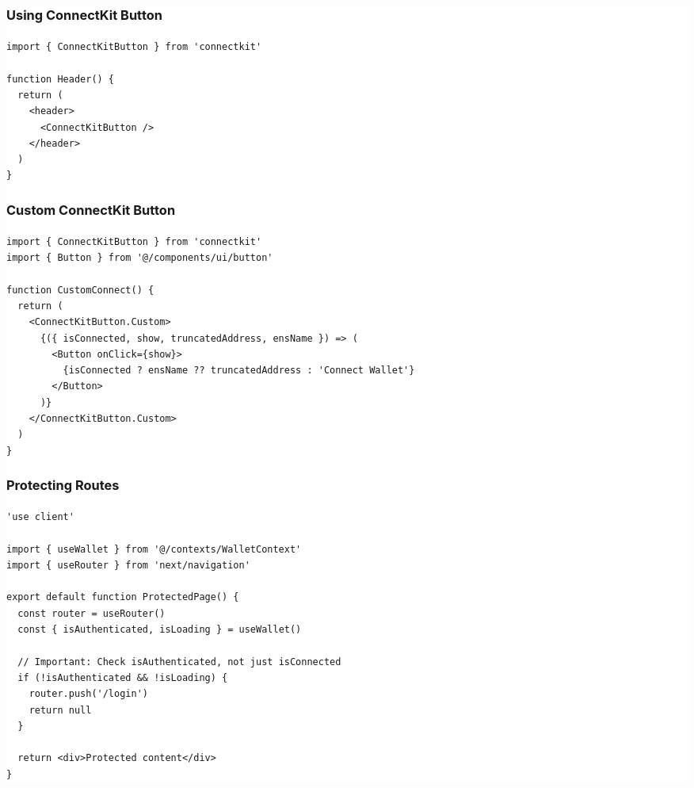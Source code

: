 ### Using ConnectKit Button

```tsx
import { ConnectKitButton } from 'connectkit'

function Header() {
  return (
    <header>
      <ConnectKitButton />
    </header>
  )
}
```

### Custom ConnectKit Button

```tsx
import { ConnectKitButton } from 'connectkit'
import { Button } from '@/components/ui/button'

function CustomConnect() {
  return (
    <ConnectKitButton.Custom>
      {({ isConnected, show, truncatedAddress, ensName }) => (
        <Button onClick={show}>
          {isConnected ? ensName ?? truncatedAddress : 'Connect Wallet'}
        </Button>
      )}
    </ConnectKitButton.Custom>
  )
}
```

### Protecting Routes

```tsx
'use client'

import { useWallet } from '@/contexts/WalletContext'
import { useRouter } from 'next/navigation'

export default function ProtectedPage() {
  const router = useRouter()
  const { isAuthenticated, isLoading } = useWallet()

  // Important: Check isAuthenticated, not just isConnected
  if (!isAuthenticated && !isLoading) {
    router.push('/login')
    return null
  }

  return <div>Protected content</div>
}
```
